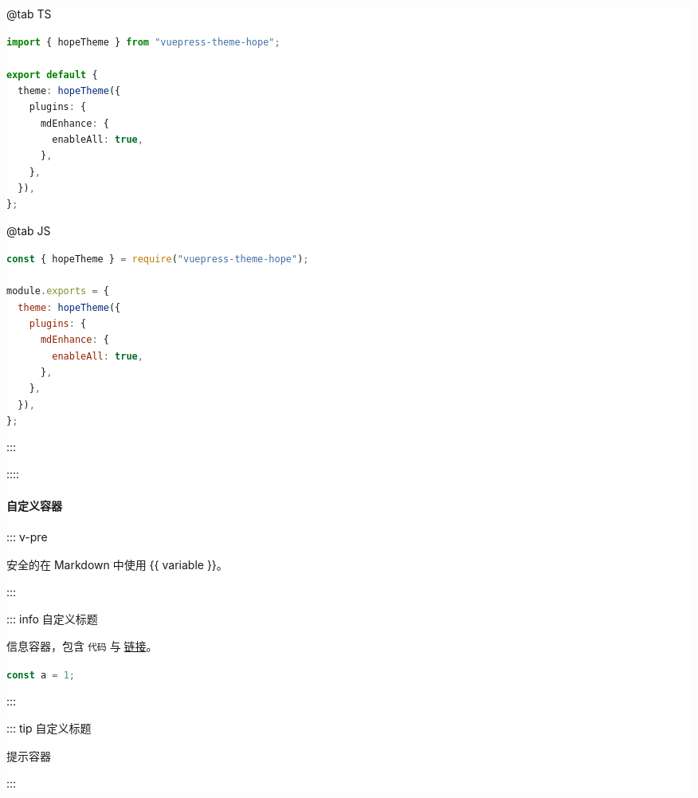 @tab TS

```ts
import { hopeTheme } from "vuepress-theme-hope";

export default {
  theme: hopeTheme({
    plugins: {
      mdEnhance: {
        enableAll: true,
      },
    },
  }),
};
```

@tab JS

```js
const { hopeTheme } = require("vuepress-theme-hope");

module.exports = {
  theme: hopeTheme({
    plugins: {
      mdEnhance: {
        enableAll: true,
      },
    },
  }),
};
```

:::

::::

#### 自定义容器

::: v-pre

安全的在 Markdown 中使用 {{ variable }}。

:::

::: info 自定义标题

信息容器，包含 `代码` 与 [链接](#markdown)。

```js
const a = 1;
```

:::

::: tip 自定义标题

提示容器

:::
